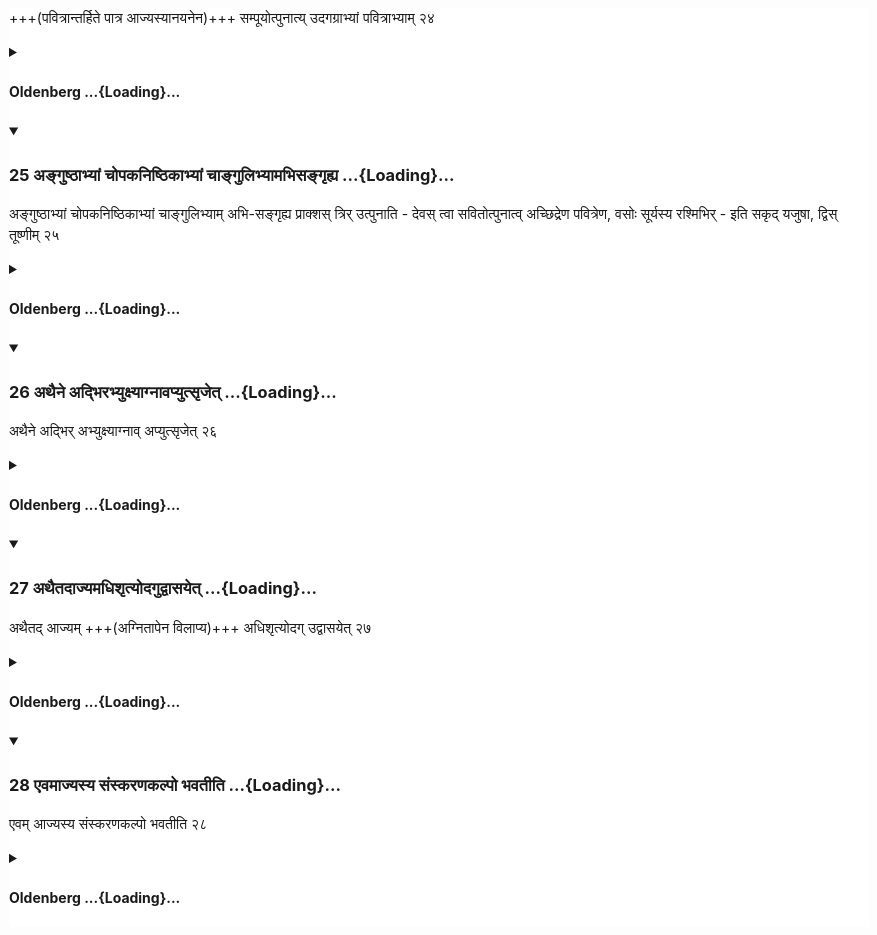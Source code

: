 +++(पवित्रान्तर्हिते पात्र आज्यस्यानयनेन)+++ सम्पूयोत्पुनात्य् उदगग्राभ्यां पवित्राभ्याम् २४
</details>
</div>
<div class="js_include collapsed" newlevelforh1="4" title="Oldenberg" unfilled url="/vedAH_sAma/kauthumam/sUtram/gobhila-gRhyam/oldenberg/1/07/24_sampUyotpunAtyudagagrAbhyAM_pavitrAbhyAm.md">
<details><summary><h4>Oldenberg ...{Loading}...</h4></summary></details>
</div>
<div class="js_include" includetitle="true" newlevelforh1="3" unfilled url="/vedAH_sAma/kauthumam/sUtram/gobhila-gRhyam/vishvAsa-prastutiH/1/07/25_anguShThAbhyAM_chopakaniShThikAbhyAM_chAngulibh.md">
<details open><summary><h3>25 अङ्गुष्ठाभ्यां चोपकनिष्ठिकाभ्यां चाङ्गुलिभ्यामभिसङ्गृह्य ...{Loading}...</h3></summary>

अङ्गुष्ठाभ्यां चोपकनिष्ठिकाभ्यां चाङ्गुलिभ्याम् अभि-सङ्गृह्य प्राक्शस् त्रिर् उत्पुनाति - देवस् त्वा सवितोत्पुनात्व् अच्छिद्रेण पवित्रेण, वसोः सूर्यस्य रश्मिभिर् - इति सकृद् यजुषा, द्विस् तूष्णीम् २५
</details>
</div>
<div class="js_include collapsed" newlevelforh1="4" title="Oldenberg" unfilled url="/vedAH_sAma/kauthumam/sUtram/gobhila-gRhyam/oldenberg/1/07/25_anguShThAbhyAM_chopakaniShThikAbhyAM_chAngulibh.md">
<details><summary><h4>Oldenberg ...{Loading}...</h4></summary></details>
</div>
<div class="js_include" includetitle="true" newlevelforh1="3" unfilled url="/vedAH_sAma/kauthumam/sUtram/gobhila-gRhyam/vishvAsa-prastutiH/1/07/26_athaine_adbhirabhyuxyAgnAvapyutsRjet.md">
<details open><summary><h3>26 अथैने अद्भिरभ्युक्ष्याग्नावप्युत्सृजेत् ...{Loading}...</h3></summary>

अथैने अद्भिर् अभ्युक्ष्याग्नाव् अप्युत्सृजेत् २६
</details>
</div>
<div class="js_include collapsed" newlevelforh1="4" title="Oldenberg" unfilled url="/vedAH_sAma/kauthumam/sUtram/gobhila-gRhyam/oldenberg/1/07/26_athaine_adbhirabhyuxyAgnAvapyutsRjet.md">
<details><summary><h4>Oldenberg ...{Loading}...</h4></summary></details>
</div>
<div class="js_include" includetitle="true" newlevelforh1="3" unfilled url="/vedAH_sAma/kauthumam/sUtram/gobhila-gRhyam/vishvAsa-prastutiH/1/07/27_athaitadAjyamadhishRtyodagudvAsayet.md">
<details open><summary><h3>27 अथैतदाज्यमधिशृत्योदगुद्वासयेत् ...{Loading}...</h3></summary>

अथैतद् आज्यम् +++(अग्नितापेन विलाप्य)+++ अधिशृत्योदग् उद्वासयेत् २७
</details>
</div>
<div class="js_include collapsed" newlevelforh1="4" title="Oldenberg" unfilled url="/vedAH_sAma/kauthumam/sUtram/gobhila-gRhyam/oldenberg/1/07/27_athaitadAjyamadhishRtyodagudvAsayet.md">
<details><summary><h4>Oldenberg ...{Loading}...</h4></summary></details>
</div>
<div class="js_include" includetitle="true" newlevelforh1="3" unfilled url="/vedAH_sAma/kauthumam/sUtram/gobhila-gRhyam/vishvAsa-prastutiH/1/07/28_evamAjyasya_saMskaraNakalpo_bhavatIti.md">
<details open><summary><h3>28 एवमाज्यस्य संस्करणकल्पो भवतीति ...{Loading}...</h3></summary>

एवम् आज्यस्य संस्करणकल्पो भवतीति २८
</details>
</div>
<div class="js_include collapsed" newlevelforh1="4" title="Oldenberg" unfilled url="/vedAH_sAma/kauthumam/sUtram/gobhila-gRhyam/oldenberg/1/07/28_evamAjyasya_saMskaraNakalpo_bhavatIti.md">
<details><summary><h4>Oldenberg ...{Loading}...</h4></summary></details>
</div>
